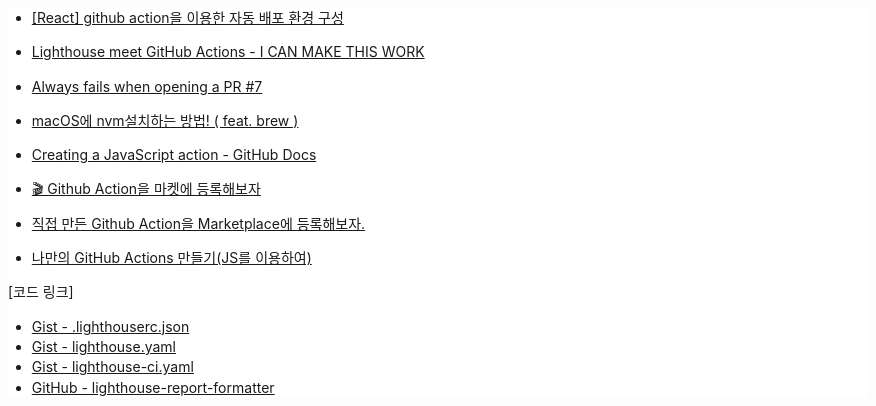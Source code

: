 - [[React] github action을 이용한 자동 배포 환경 구성](https://satisfactoryplace.tistory.com/361)

- [Lighthouse meet GitHub Actions - I CAN MAKE THIS WORK](https://blog.johnnyreilly.com/2022/03/20/lighthouse-meet-github-actions#add-lighthouse-stats-as-comment)

- [Always fails when opening a PR #7](https://github.com/unsplash/comment-on-pr/issues/7)

- [macOS에 nvm설치하는 방법! ( feat. brew )](https://somjang.tistory.com/entry/macOS%EC%97%90-nvm%EC%84%A4%EC%B9%98%ED%95%98%EB%8A%94-%EB%B0%A9%EB%B2%95-feat-brew)

- [Creating a JavaScript action - GitHub Docs](https://docs.github.com/en/actions/creating-actions/creating-a-javascript-action)

- [🎬 Github Action을 마켓에 등록해보자](https://medium.com/jung-han/github-action%EC%9D%84-%EB%A7%88%EC%BC%93%EC%97%90-%EB%93%B1%EB%A1%9D%ED%95%B4%EB%B3%B4%EC%9E%90-7a181a0b4a8f)

- [직접 만든 Github Action을 Marketplace에 등록해보자.](http://www.kwangsiklee.com/2022/03/%EC%A7%81%EC%A0%91-%EB%A7%8C%EB%93%A0-github-action%EC%9D%84-marketplace%EC%97%90-%EB%93%B1%EB%A1%9D%ED%95%B4%EB%B3%B4%EC%9E%90/)

- [나만의 GitHub Actions 만들기(JS를 이용하여)](https://velog.io/@adam2/%EB%82%98%EB%A7%8C%EC%9D%98-GitHub-Actions-%EB%A7%8C%EB%93%A4%EA%B8%B0JS%EB%A5%BC-%EC%9D%B4%EC%9A%A9%ED%95%98%EC%97%AC)

[코드 링크]
- [Gist - .lighthouserc.json](https://gist.github.com/iyu88/a1b23f315a57b0b48f91ccde8adb8f19)
- [Gist - lighthouse.yaml](https://gist.github.com/iyu88/050ae60d4dc217dd7b92020fc8b8c0ef)
- [Gist - lighthouse-ci.yaml](https://gist.github.com/iyu88/49bebfafb1711778ad2c6f6768936006)
- [GitHub - lighthouse-report-formatter](https://github.com/iyu88/lighthouse-report-formatter)